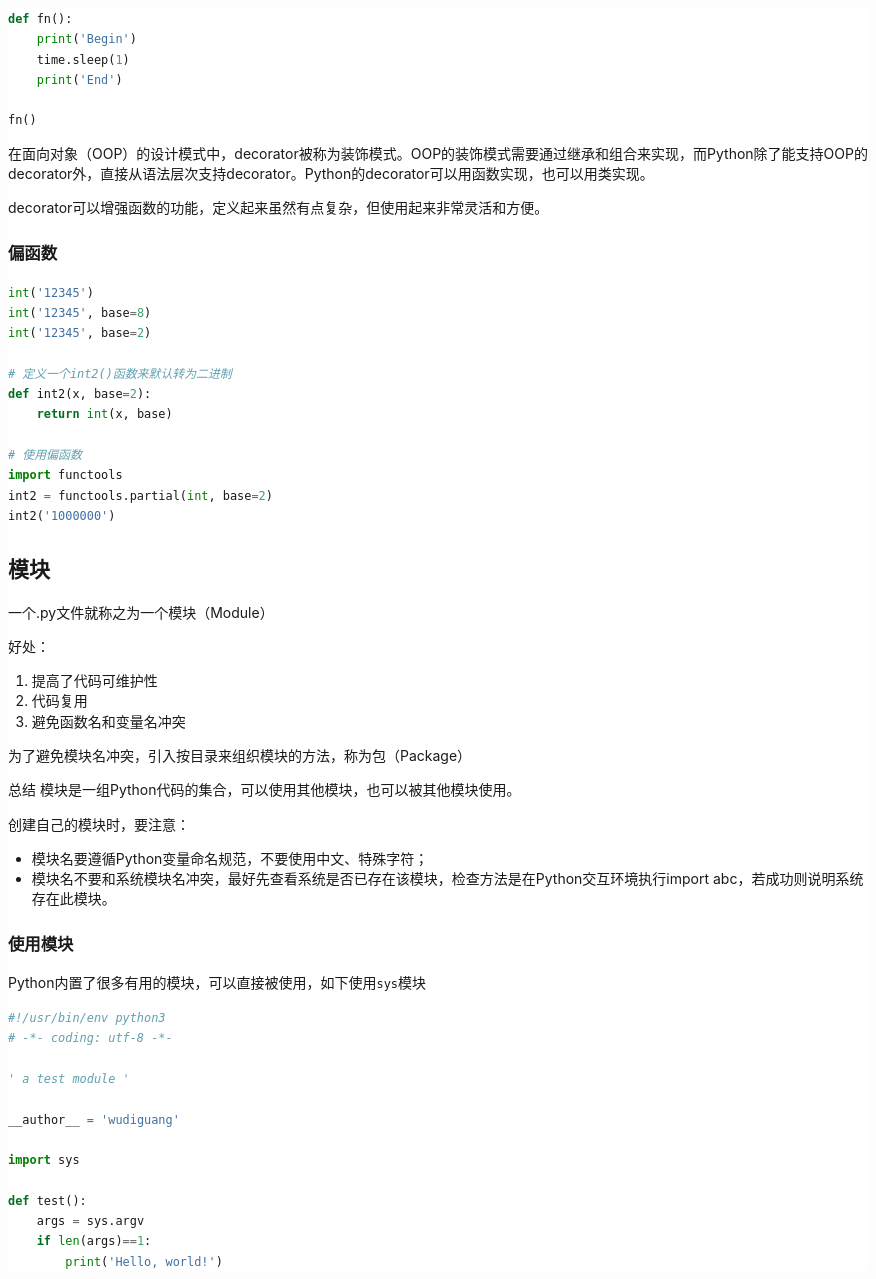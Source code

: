 ```python
def fn():
    print('Begin')
    time.sleep(1)
    print('End')

fn()
```

在面向对象（OOP）的设计模式中，decorator被称为装饰模式。OOP的装饰模式需要通过继承和组合来实现，而Python除了能支持OOP的decorator外，直接从语法层次支持decorator。Python的decorator可以用函数实现，也可以用类实现。

decorator可以增强函数的功能，定义起来虽然有点复杂，但使用起来非常灵活和方便。

### 偏函数

```python
int('12345')
int('12345', base=8)
int('12345', base=2)

# 定义一个int2()函数来默认转为二进制
def int2(x, base=2):
    return int(x, base)

# 使用偏函数
import functools
int2 = functools.partial(int, base=2)
int2('1000000')
```

## 模块

一个.py文件就称之为一个模块（Module）

好处：
1. 提高了代码可维护性
2. 代码复用
3. 避免函数名和变量名冲突

为了避免模块名冲突，引入按目录来组织模块的方法，称为包（Package）

总结
模块是一组Python代码的集合，可以使用其他模块，也可以被其他模块使用。

创建自己的模块时，要注意：

* 模块名要遵循Python变量命名规范，不要使用中文、特殊字符；
* 模块名不要和系统模块名冲突，最好先查看系统是否已存在该模块，检查方法是在Python交互环境执行import abc，若成功则说明系统存在此模块。

### 使用模块

Python内置了很多有用的模块，可以直接被使用，如下使用`sys`模块

```python
#!/usr/bin/env python3
# -*- coding: utf-8 -*-

' a test module '

__author__ = 'wudiguang'

import sys

def test():
    args = sys.argv
    if len(args)==1:
        print('Hello, world!')
```